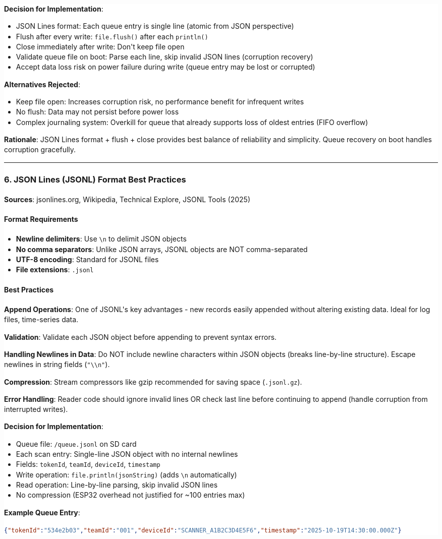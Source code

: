 **Decision for Implementation**:
- JSON Lines format: Each queue entry is single line (atomic from JSON perspective)
- Flush after every write: `file.flush()` after each `println()`
- Close immediately after write: Don't keep file open
- Validate queue file on boot: Parse each line, skip invalid JSON lines (corruption recovery)
- Accept data loss risk on power failure during write (queue entry may be lost or corrupted)

**Alternatives Rejected**:
- Keep file open: Increases corruption risk, no performance benefit for infrequent writes
- No flush: Data may not persist before power loss
- Complex journaling system: Overkill for queue that already supports loss of oldest entries (FIFO overflow)

**Rationale**: JSON Lines format + flush + close provides best balance of reliability and simplicity. Queue recovery on boot handles corruption gracefully.

---

### 6. JSON Lines (JSONL) Format Best Practices

**Sources**: jsonlines.org, Wikipedia, Technical Explore, JSONL Tools (2025)

#### Format Requirements

- **Newline delimiters**: Use `\n` to delimit JSON objects
- **No comma separators**: Unlike JSON arrays, JSONL objects are NOT comma-separated
- **UTF-8 encoding**: Standard for JSONL files
- **File extensions**: `.jsonl`

#### Best Practices

**Append Operations**: One of JSONL's key advantages - new records easily appended without altering existing data. Ideal for log files, time-series data.

**Validation**: Validate each JSON object before appending to prevent syntax errors.

**Handling Newlines in Data**: Do NOT include newline characters within JSON objects (breaks line-by-line structure). Escape newlines in string fields (`"\\n"`).

**Compression**: Stream compressors like gzip recommended for saving space (`.jsonl.gz`).

**Error Handling**: Reader code should ignore invalid lines OR check last line before continuing to append (handle corruption from interrupted writes).

**Decision for Implementation**:
- Queue file: `/queue.jsonl` on SD card
- Each scan entry: Single-line JSON object with no internal newlines
- Fields: `tokenId`, `teamId`, `deviceId`, `timestamp`
- Write operation: `file.println(jsonString)` (adds `\n` automatically)
- Read operation: Line-by-line parsing, skip invalid JSON lines
- No compression (ESP32 overhead not justified for ~100 entries max)

**Example Queue Entry**:
```json
{"tokenId":"534e2b03","teamId":"001","deviceId":"SCANNER_A1B2C3D4E5F6","timestamp":"2025-10-19T14:30:00.000Z"}
```
